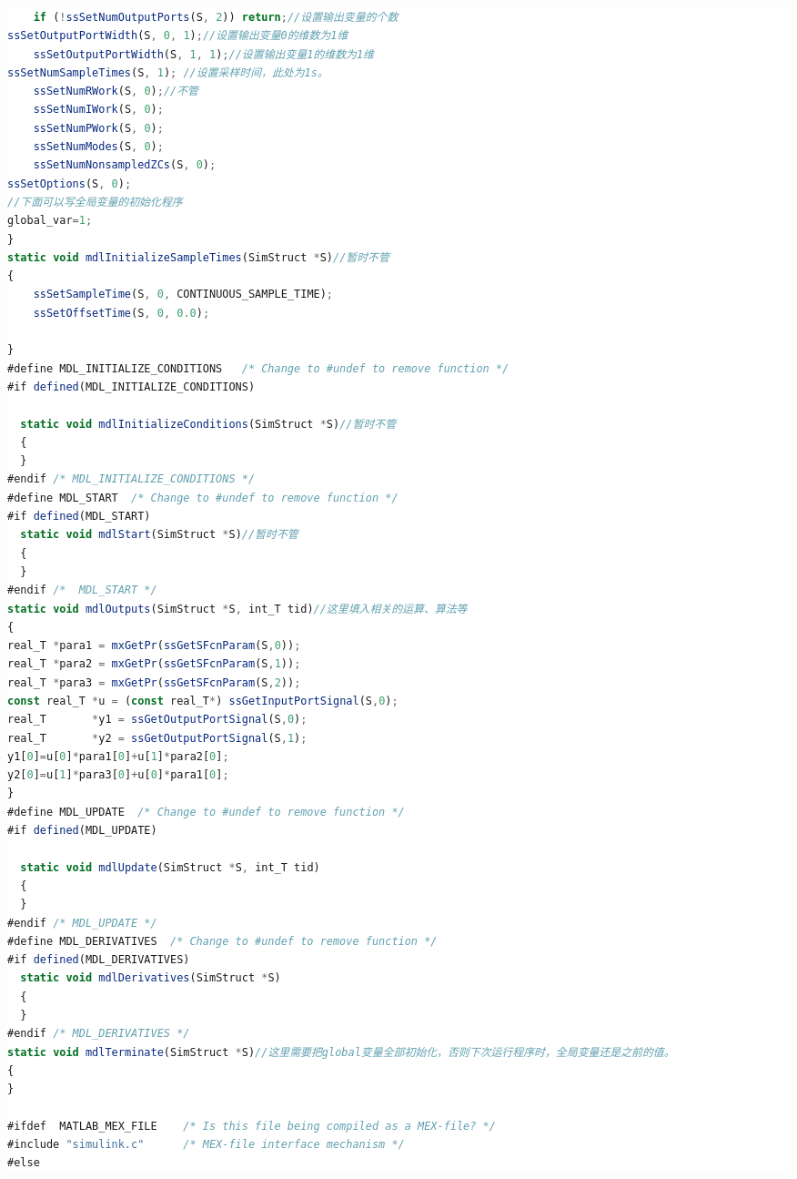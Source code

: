 ``` javascript
    if (!ssSetNumOutputPorts(S, 2)) return;//设置输出变量的个数
ssSetOutputPortWidth(S, 0, 1);//设置输出变量0的维数为1维
    ssSetOutputPortWidth(S, 1, 1);//设置输出变量1的维数为1维
ssSetNumSampleTimes(S, 1); //设置采样时间，此处为1s。
    ssSetNumRWork(S, 0);//不管
    ssSetNumIWork(S, 0);
    ssSetNumPWork(S, 0);
    ssSetNumModes(S, 0);
    ssSetNumNonsampledZCs(S, 0);
ssSetOptions(S, 0);
//下面可以写全局变量的初始化程序
global_var=1;
}
static void mdlInitializeSampleTimes(SimStruct *S)//暂时不管
{
    ssSetSampleTime(S, 0, CONTINUOUS_SAMPLE_TIME);
    ssSetOffsetTime(S, 0, 0.0);
 
}
#define MDL_INITIALIZE_CONDITIONS   /* Change to #undef to remove function */
#if defined(MDL_INITIALIZE_CONDITIONS)
 
  static void mdlInitializeConditions(SimStruct *S)//暂时不管
  {
  }
#endif /* MDL_INITIALIZE_CONDITIONS */
#define MDL_START  /* Change to #undef to remove function */
#if defined(MDL_START) 
  static void mdlStart(SimStruct *S)//暂时不管
  {
  }
#endif /*  MDL_START */
static void mdlOutputs(SimStruct *S, int_T tid)//这里填入相关的运算、算法等
{
real_T *para1 = mxGetPr(ssGetSFcnParam(S,0));
real_T *para2 = mxGetPr(ssGetSFcnParam(S,1));
real_T *para3 = mxGetPr(ssGetSFcnParam(S,2));
const real_T *u = (const real_T*) ssGetInputPortSignal(S,0);
real_T       *y1 = ssGetOutputPortSignal(S,0);
real_T       *y2 = ssGetOutputPortSignal(S,1);
y1[0]=u[0]*para1[0]+u[1]*para2[0];
y2[0]=u[1]*para3[0]+u[0]*para1[0];
}
#define MDL_UPDATE  /* Change to #undef to remove function */
#if defined(MDL_UPDATE)
 
  static void mdlUpdate(SimStruct *S, int_T tid)
  {
  }
#endif /* MDL_UPDATE */
#define MDL_DERIVATIVES  /* Change to #undef to remove function */
#if defined(MDL_DERIVATIVES)
  static void mdlDerivatives(SimStruct *S)
  {
  }
#endif /* MDL_DERIVATIVES */
static void mdlTerminate(SimStruct *S)//这里需要把global变量全部初始化，否则下次运行程序时，全局变量还是之前的值。
{
}
 
#ifdef  MATLAB_MEX_FILE    /* Is this file being compiled as a MEX-file? */
#include "simulink.c"      /* MEX-file interface mechanism */
#else
```